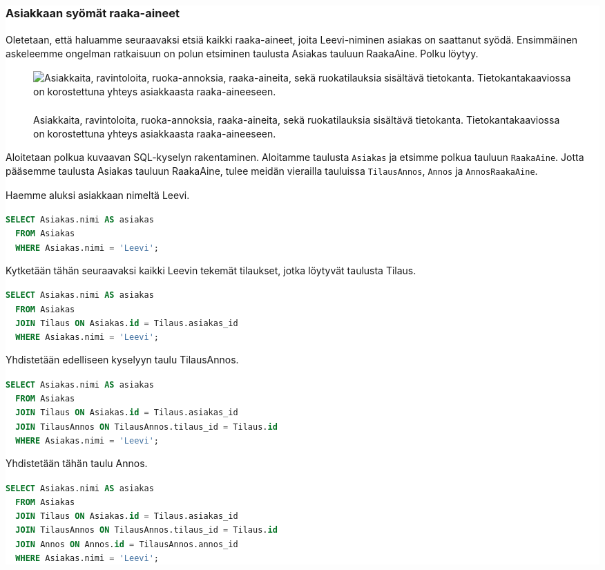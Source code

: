 </sqltrainer-exercise>


### Asiakkaan syömät raaka-aineet


Oletetaan, että haluamme seuraavaksi etsiä kaikki raaka-aineet, joita Leevi-niminen asiakas on saattanut syödä. Ensimmäinen askeleemme ongelman ratkaisuun on polun etsiminen taulusta Asiakas tauluun RaakaAine. Polku löytyy.

<figure>
  <img src="../img/schemas/ravintolat-ja-annokset-polku-asiakkaasta-raakaaineeseen.png" alt="Asiakkaita, ravintoloita, ruoka-annoksia, raaka-aineita, sekä ruokatilauksia sisältävä tietokanta. Tietokantakaaviossa on korostettuna yhteys asiakkaasta raaka-aineeseen."/>
  &nbsp;
  <figcaption>Asiakkaita, ravintoloita, ruoka-annoksia, raaka-aineita, sekä ruokatilauksia sisältävä tietokanta. Tietokantakaaviossa on korostettuna yhteys asiakkaasta raaka-aineeseen.</figcaption>
</figure>


Aloitetaan polkua kuvaavan SQL-kyselyn rakentaminen. Aloitamme taulusta `Asiakas` ja etsimme polkua tauluun `RaakaAine`. Jotta pääsemme taulusta Asiakas tauluun RaakaAine, tulee meidän vierailla tauluissa `TilausAnnos`, `Annos` ja `AnnosRaakaAine`.

Haemme aluksi asiakkaan nimeltä Leevi.

```sql
SELECT Asiakas.nimi AS asiakas
  FROM Asiakas
  WHERE Asiakas.nimi = 'Leevi';
```

Kytketään tähän seuraavaksi kaikki Leevin tekemät tilaukset, jotka löytyvät taulusta Tilaus.

```sql
SELECT Asiakas.nimi AS asiakas
  FROM Asiakas
  JOIN Tilaus ON Asiakas.id = Tilaus.asiakas_id
  WHERE Asiakas.nimi = 'Leevi';
```

Yhdistetään edelliseen kyselyyn taulu TilausAnnos.


```sql
SELECT Asiakas.nimi AS asiakas
  FROM Asiakas
  JOIN Tilaus ON Asiakas.id = Tilaus.asiakas_id
  JOIN TilausAnnos ON TilausAnnos.tilaus_id = Tilaus.id
  WHERE Asiakas.nimi = 'Leevi';
```

Yhdistetään tähän taulu Annos.

```sql
SELECT Asiakas.nimi AS asiakas
  FROM Asiakas
  JOIN Tilaus ON Asiakas.id = Tilaus.asiakas_id
  JOIN TilausAnnos ON TilausAnnos.tilaus_id = Tilaus.id
  JOIN Annos ON Annos.id = TilausAnnos.annos_id
  WHERE Asiakas.nimi = 'Leevi';
```
